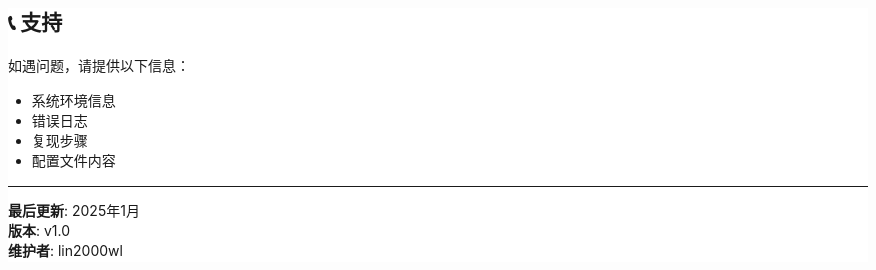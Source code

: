 ## 📞 支持

如遇问题，请提供以下信息：
- 系统环境信息
- 错误日志
- 复现步骤
- 配置文件内容

---

**最后更新**: 2025年1月  
**版本**: v1.0  
**维护者**: lin2000wl
